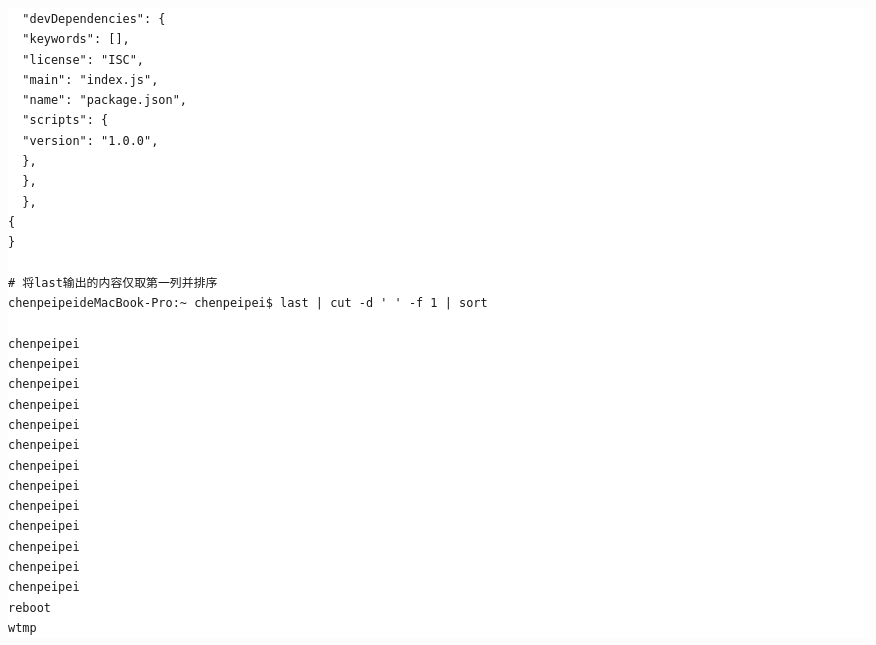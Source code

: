 ```shell
  "devDependencies": {
  "keywords": [],
  "license": "ISC",
  "main": "index.js",
  "name": "package.json",
  "scripts": {
  "version": "1.0.0",
  },
  },
  },
{
}

# 将last输出的内容仅取第一列并排序
chenpeipeideMacBook-Pro:~ chenpeipei$ last | cut -d ' ' -f 1 | sort

chenpeipei
chenpeipei
chenpeipei
chenpeipei
chenpeipei
chenpeipei
chenpeipei
chenpeipei
chenpeipei
chenpeipei
chenpeipei
chenpeipei
chenpeipei
reboot
wtmp
```